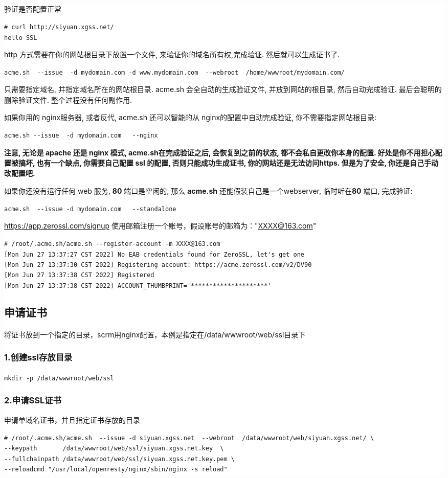 验证是否配置正常

```
# curl http://siyuan.xgss.net/
hello SSL
```



http 方式需要在你的网站根目录下放置一个文件, 来验证你的域名所有权,完成验证. 然后就可以生成证书了.

```
acme.sh  --issue  -d mydomain.com -d www.mydomain.com  --webroot  /home/wwwroot/mydomain.com/
```

只需要指定域名, 并指定域名所在的网站根目录. acme.sh 会全自动的生成验证文件, 并放到网站的根目录, 然后自动完成验证. 最后会聪明的删除验证文件. 整个过程没有任何副作用.

如果你用的 nginx服务器, 或者反代, acme.sh 还可以智能的从 nginx的配置中自动完成验证, 你不需要指定网站根目录:

```
acme.sh --issue  -d mydomain.com   --nginx
```

**注意, 无论是 apache 还是 nginx 模式, acme.sh在完成验证之后, 会恢复到之前的状态, 都不会私自更改你本身的配置. 好处是你不用担心配置被搞坏, 也有一个缺点, 你需要自己配置 ssl 的配置, 否则只能成功生成证书, 你的网站还是无法访问https. 但是为了安全, 你还是自己手动改配置吧.**

如果你还没有运行任何 web 服务, **80** 端口是空闲的, 那么 **acme.sh** 还能假装自己是一个webserver, 临时听在**80** 端口, 完成验证:

```
acme.sh  --issue -d mydomain.com   --standalone
```



https://app.zerossl.com/signup 使用邮箱注册一个账号，假设账号的邮箱为："XXXX@163.com"

```
# /root/.acme.sh/acme.sh --register-account -m XXXX@163.com
[Mon Jun 27 13:37:27 CST 2022] No EAB credentials found for ZeroSSL, let's get one
[Mon Jun 27 13:37:30 CST 2022] Registering account: https://acme.zerossl.com/v2/DV90
[Mon Jun 27 13:37:38 CST 2022] Registered
[Mon Jun 27 13:37:38 CST 2022] ACCOUNT_THUMBPRINT='*********************'
```



## 申请证书

将证书放到一个指定的目录，scrm用nginx配置，本例是指定在/data/wwwroot/web/ssl目录下

### 1.创建ssl存放目录

```
mkdir -p /data/wwwroot/web/ssl
```



### 2.申请SSL证书

申请单域名证书，并且指定证书存放的目录

```
# /root/.acme.sh/acme.sh  --issue -d siyuan.xgss.net  --webroot  /data/wwwroot/web/siyuan.xgss.net/ \
--keypath       /data/wwwroot/web/ssl/siyuan.xgss.net.key  \
--fullchainpath /data/wwwroot/web/ssl/siyuan.xgss.net.key.pem \
--reloadcmd "/usr/local/openresty/nginx/sbin/nginx -s reload"
```
